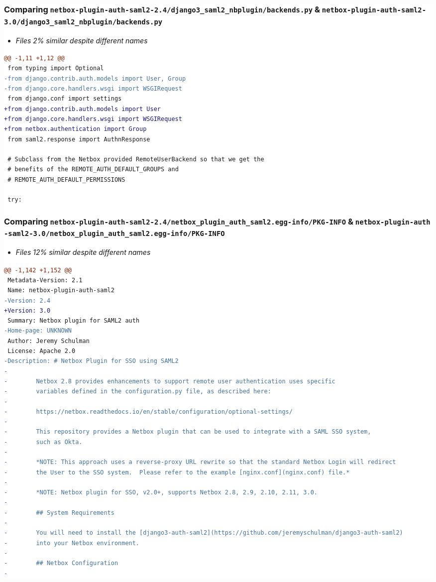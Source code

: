 ### Comparing `netbox-plugin-auth-saml2-2.4/django3_saml2_nbplugin/backends.py` & `netbox-plugin-auth-saml2-3.0/django3_saml2_nbplugin/backends.py`

 * *Files 2% similar despite different names*

```diff
@@ -1,11 +1,12 @@
 from typing import Optional
-from django.contrib.auth.models import User, Group
-from django.core.handlers.wsgi import WSGIRequest
 from django.conf import settings
+from django.contrib.auth.models import User
+from django.core.handlers.wsgi import WSGIRequest
+from netbox.authentication import Group
 from saml2.response import AuthnResponse
 
 # Subclass from the Netbox provided RemoteUserBackend so that we get the
 # benefits of the REMOTE_AUTH_DEFAULT_GROUPS and
 # REMOTE_AUTH_DEFAULT_PERMISSIONS
 
 try:
```

### Comparing `netbox-plugin-auth-saml2-2.4/netbox_plugin_auth_saml2.egg-info/PKG-INFO` & `netbox-plugin-auth-saml2-3.0/netbox_plugin_auth_saml2.egg-info/PKG-INFO`

 * *Files 12% similar despite different names*

```diff
@@ -1,142 +1,152 @@
 Metadata-Version: 2.1
 Name: netbox-plugin-auth-saml2
-Version: 2.4
+Version: 3.0
 Summary: Netbox plugin for SAML2 auth
-Home-page: UNKNOWN
 Author: Jeremy Schulman
 License: Apache 2.0
-Description: # Netbox Plugin for SSO using SAML2
-        
-        Netbox 2.8 provides enhancements to support remote user authentication uses specific
-        variables defined in the configuration.py file, as described here:
-        
-        https://netbox.readthedocs.io/en/stable/configuration/optional-settings/
-        
-        This repository provides a Netbox plugin that can be used to integrate with a SAML SSO system,
-        such as Okta.
-        
-        *NOTE: This approach uses a reverse-proxy URL rewrite so that the standard Netbox Login will redirect
-        the User to the SSO system.  Please refer to the example [nginx.conf](nginx.conf) file.*
-        
-        *NOTE: Netbox plugin for SSO, v2.0+, supports Netbox 2.8, 2.9, 2.10, 2.11, 3.0.
-        
-        ## System Requirements
-        
-        You will need to install the [django3-auth-saml2](https://github.com/jeremyschulman/django3-auth-saml2)
-        into your Netbox environment.
-        
-        ## Netbox Configuration
-        
```